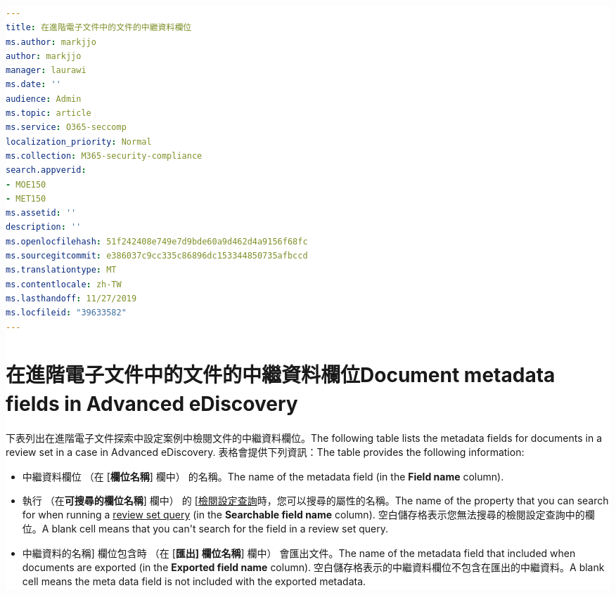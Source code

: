 ```yaml
---
title: 在進階電子文件中的文件的中繼資料欄位
ms.author: markjjo
author: markjjo
manager: laurawi
ms.date: ''
audience: Admin
ms.topic: article
ms.service: O365-seccomp
localization_priority: Normal
ms.collection: M365-security-compliance
search.appverid:
- MOE150
- MET150
ms.assetid: ''
description: ''
ms.openlocfilehash: 51f242408e749e7d9bde60a9d462d4a9156f68fc
ms.sourcegitcommit: e386037c9cc335c86896dc153344850735afbccd
ms.translationtype: MT
ms.contentlocale: zh-TW
ms.lasthandoff: 11/27/2019
ms.locfileid: "39633582"
---
```

# <a name="document-metadata-fields-in-advanced-ediscovery"></a><span data-ttu-id="7a1cf-102">在進階電子文件中的文件的中繼資料欄位</span><span class="sxs-lookup"><span data-stu-id="7a1cf-102">Document metadata fields in Advanced eDiscovery</span></span>

<span data-ttu-id="7a1cf-103">下表列出在進階電子文件探索中設定案例中檢閱文件的中繼資料欄位。</span><span class="sxs-lookup"><span data-stu-id="7a1cf-103">The following table lists the metadata fields for documents in a review set in a case in Advanced eDiscovery.</span></span> <span data-ttu-id="7a1cf-104">表格會提供下列資訊：</span><span class="sxs-lookup"><span data-stu-id="7a1cf-104">The table provides the following information:</span></span>

- <span data-ttu-id="7a1cf-105">中繼資料欄位 （在 [**欄位名稱**] 欄中） 的名稱。</span><span class="sxs-lookup"><span data-stu-id="7a1cf-105">The name of the metadata field (in the **Field name** column).</span></span>

- <span data-ttu-id="7a1cf-106">執行 （在**可搜尋的欄位名稱**] 欄中） 的 [[檢閱設定查詢](review-set-search.md)時，您可以搜尋的屬性的名稱。</span><span class="sxs-lookup"><span data-stu-id="7a1cf-106">The name of the property that you can search for when running a [review set query](review-set-search.md) (in the **Searchable field name** column).</span></span> <span data-ttu-id="7a1cf-107">空白儲存格表示您無法搜尋的檢閱設定查詢中的欄位。</span><span class="sxs-lookup"><span data-stu-id="7a1cf-107">A blank cell means that you can't search for the field in a review set query.</span></span>

- <span data-ttu-id="7a1cf-108">中繼資料的名稱] 欄位包含時 （在 [**匯出] 欄位名稱**] 欄中） 會匯出文件。</span><span class="sxs-lookup"><span data-stu-id="7a1cf-108">The name of the metadata field that included when documents are exported (in the **Exported field name** column).</span></span>  <span data-ttu-id="7a1cf-109">空白儲存格表示的中繼資料欄位不包含在匯出的中繼資料。</span><span class="sxs-lookup"><span data-stu-id="7a1cf-109">A blank cell means the meta data field is not included with the exported metadata.</span></span>

